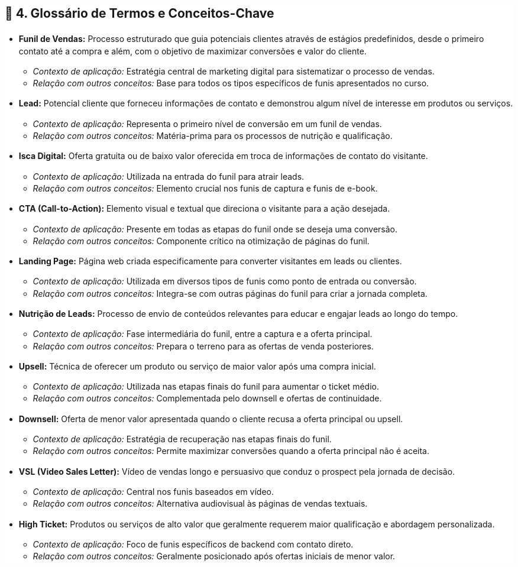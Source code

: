 ## 📑 4. Glossário de Termos e Conceitos-Chave

- **Funil de Vendas:** Processo estruturado que guia potenciais clientes através de estágios predefinidos, desde o primeiro contato até a compra e além, com o objetivo de maximizar conversões e valor do cliente.
  - *Contexto de aplicação:* Estratégia central de marketing digital para sistematizar o processo de vendas.
  - *Relação com outros conceitos:* Base para todos os tipos específicos de funis apresentados no curso.

- **Lead:** Potencial cliente que forneceu informações de contato e demonstrou algum nível de interesse em produtos ou serviços.
  - *Contexto de aplicação:* Representa o primeiro nível de conversão em um funil de vendas.
  - *Relação com outros conceitos:* Matéria-prima para os processos de nutrição e qualificação.

- **Isca Digital:** Oferta gratuita ou de baixo valor oferecida em troca de informações de contato do visitante.
  - *Contexto de aplicação:* Utilizada na entrada do funil para atrair leads.
  - *Relação com outros conceitos:* Elemento crucial nos funis de captura e funis de e-book.

- **CTA (Call-to-Action):** Elemento visual e textual que direciona o visitante para a ação desejada.
  - *Contexto de aplicação:* Presente em todas as etapas do funil onde se deseja uma conversão.
  - *Relação com outros conceitos:* Componente crítico na otimização de páginas do funil.

- **Landing Page:** Página web criada especificamente para converter visitantes em leads ou clientes.
  - *Contexto de aplicação:* Utilizada em diversos tipos de funis como ponto de entrada ou conversão.
  - *Relação com outros conceitos:* Integra-se com outras páginas do funil para criar a jornada completa.

- **Nutrição de Leads:** Processo de envio de conteúdos relevantes para educar e engajar leads ao longo do tempo.
  - *Contexto de aplicação:* Fase intermediária do funil, entre a captura e a oferta principal.
  - *Relação com outros conceitos:* Prepara o terreno para as ofertas de venda posteriores.

- **Upsell:** Técnica de oferecer um produto ou serviço de maior valor após uma compra inicial.
  - *Contexto de aplicação:* Utilizada nas etapas finais do funil para aumentar o ticket médio.
  - *Relação com outros conceitos:* Complementada pelo downsell e ofertas de continuidade.

- **Downsell:** Oferta de menor valor apresentada quando o cliente recusa a oferta principal ou upsell.
  - *Contexto de aplicação:* Estratégia de recuperação nas etapas finais do funil.
  - *Relação com outros conceitos:* Permite maximizar conversões quando a oferta principal não é aceita.

- **VSL (Video Sales Letter):** Vídeo de vendas longo e persuasivo que conduz o prospect pela jornada de decisão.
  - *Contexto de aplicação:* Central nos funis baseados em vídeo.
  - *Relação com outros conceitos:* Alternativa audiovisual às páginas de vendas textuais.

- **High Ticket:** Produtos ou serviços de alto valor que geralmente requerem maior qualificação e abordagem personalizada.
  - *Contexto de aplicação:* Foco de funis específicos de backend com contato direto.
  - *Relação com outros conceitos:* Geralmente posicionado após ofertas iniciais de menor valor.
